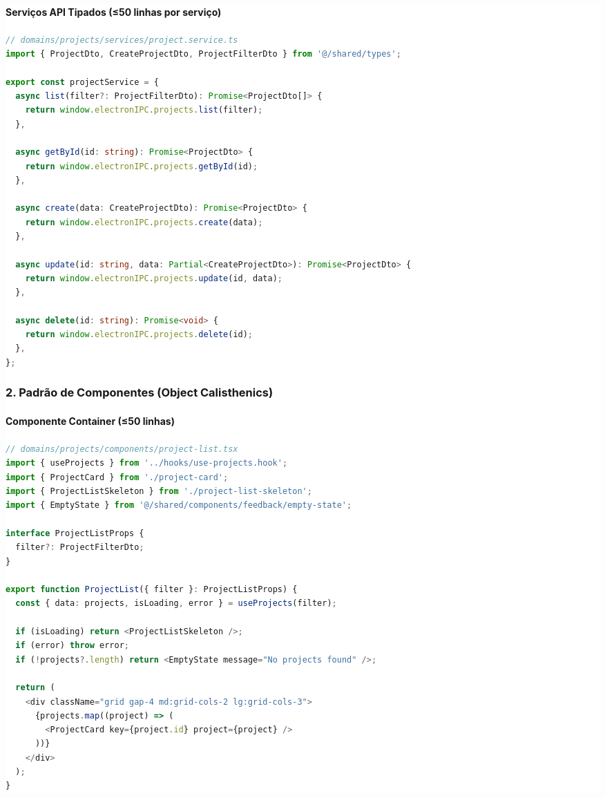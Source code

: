 #### Serviços API Tipados (≤50 linhas por serviço)

```typescript
// domains/projects/services/project.service.ts
import { ProjectDto, CreateProjectDto, ProjectFilterDto } from '@/shared/types';

export const projectService = {
  async list(filter?: ProjectFilterDto): Promise<ProjectDto[]> {
    return window.electronIPC.projects.list(filter);
  },
  
  async getById(id: string): Promise<ProjectDto> {
    return window.electronIPC.projects.getById(id);
  },
  
  async create(data: CreateProjectDto): Promise<ProjectDto> {
    return window.electronIPC.projects.create(data);
  },
  
  async update(id: string, data: Partial<CreateProjectDto>): Promise<ProjectDto> {
    return window.electronIPC.projects.update(id, data);
  },
  
  async delete(id: string): Promise<void> {
    return window.electronIPC.projects.delete(id);
  },
};
```

### 2. Padrão de Componentes (Object Calisthenics)

#### Componente Container (≤50 linhas)

```typescript
// domains/projects/components/project-list.tsx
import { useProjects } from '../hooks/use-projects.hook';
import { ProjectCard } from './project-card';
import { ProjectListSkeleton } from './project-list-skeleton';
import { EmptyState } from '@/shared/components/feedback/empty-state';

interface ProjectListProps {
  filter?: ProjectFilterDto;
}

export function ProjectList({ filter }: ProjectListProps) {
  const { data: projects, isLoading, error } = useProjects(filter);
  
  if (isLoading) return <ProjectListSkeleton />;
  if (error) throw error;
  if (!projects?.length) return <EmptyState message="No projects found" />;
  
  return (
    <div className="grid gap-4 md:grid-cols-2 lg:grid-cols-3">
      {projects.map((project) => (
        <ProjectCard key={project.id} project={project} />
      ))}
    </div>
  );
}
```
